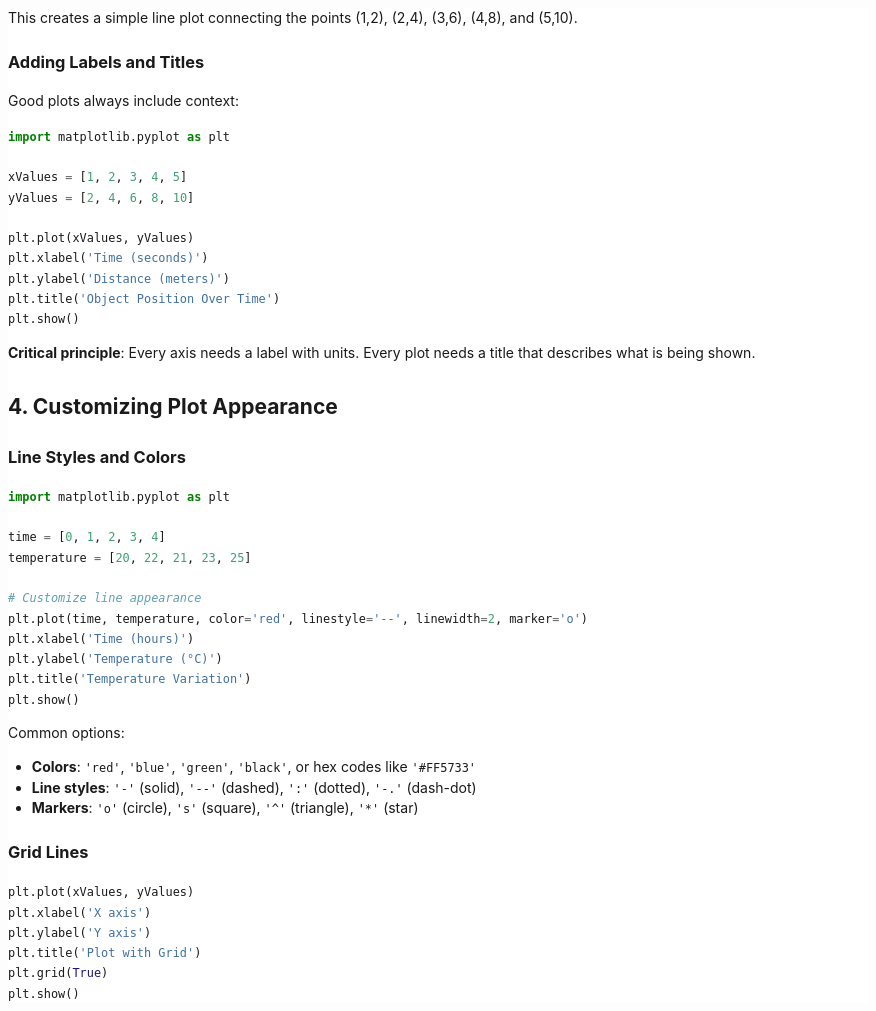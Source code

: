This creates a simple line plot connecting the points (1,2), (2,4), (3,6), (4,8), and (5,10).

### Adding Labels and Titles
Good plots always include context:

```python
import matplotlib.pyplot as plt

xValues = [1, 2, 3, 4, 5]
yValues = [2, 4, 6, 8, 10]

plt.plot(xValues, yValues)
plt.xlabel('Time (seconds)')
plt.ylabel('Distance (meters)')
plt.title('Object Position Over Time')
plt.show()
```

**Critical principle**: Every axis needs a label with units. Every plot needs a title that describes what is being shown.

## 4. Customizing Plot Appearance

### Line Styles and Colors
```python
import matplotlib.pyplot as plt

time = [0, 1, 2, 3, 4]
temperature = [20, 22, 21, 23, 25]

# Customize line appearance
plt.plot(time, temperature, color='red', linestyle='--', linewidth=2, marker='o')
plt.xlabel('Time (hours)')
plt.ylabel('Temperature (°C)')
plt.title('Temperature Variation')
plt.show()
```

Common options:
- **Colors**: `'red'`, `'blue'`, `'green'`, `'black'`, or hex codes like `'#FF5733'`
- **Line styles**: `'-'` (solid), `'--'` (dashed), `':'` (dotted), `'-.'` (dash-dot)
- **Markers**: `'o'` (circle), `'s'` (square), `'^'` (triangle), `'*'` (star)

### Grid Lines
```python
plt.plot(xValues, yValues)
plt.xlabel('X axis')
plt.ylabel('Y axis')
plt.title('Plot with Grid')
plt.grid(True)
plt.show()
```
